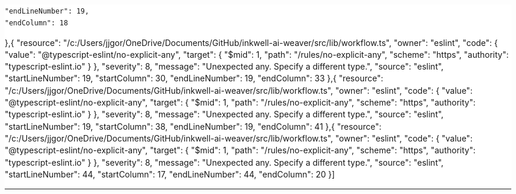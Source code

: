 	"endLineNumber": 19,
	"endColumn": 18
},{
	"resource": "/c:/Users/jjgor/OneDrive/Documents/GitHub/inkwell-ai-weaver/src/lib/workflow.ts",
	"owner": "eslint",
	"code": {
		"value": "@typescript-eslint/no-explicit-any",
		"target": {
			"$mid": 1,
			"path": "/rules/no-explicit-any",
			"scheme": "https",
			"authority": "typescript-eslint.io"
		}
	},
	"severity": 8,
	"message": "Unexpected any. Specify a different type.",
	"source": "eslint",
	"startLineNumber": 19,
	"startColumn": 30,
	"endLineNumber": 19,
	"endColumn": 33
},{
	"resource": "/c:/Users/jjgor/OneDrive/Documents/GitHub/inkwell-ai-weaver/src/lib/workflow.ts",
	"owner": "eslint",
	"code": {
		"value": "@typescript-eslint/no-explicit-any",
		"target": {
			"$mid": 1,
			"path": "/rules/no-explicit-any",
			"scheme": "https",
			"authority": "typescript-eslint.io"
		}
	},
	"severity": 8,
	"message": "Unexpected any. Specify a different type.",
	"source": "eslint",
	"startLineNumber": 19,
	"startColumn": 38,
	"endLineNumber": 19,
	"endColumn": 41
},{
	"resource": "/c:/Users/jjgor/OneDrive/Documents/GitHub/inkwell-ai-weaver/src/lib/workflow.ts",
	"owner": "eslint",
	"code": {
		"value": "@typescript-eslint/no-explicit-any",
		"target": {
			"$mid": 1,
			"path": "/rules/no-explicit-any",
			"scheme": "https",
			"authority": "typescript-eslint.io"
		}
	},
	"severity": 8,
	"message": "Unexpected any. Specify a different type.",
	"source": "eslint",
	"startLineNumber": 44,
	"startColumn": 17,
	"endLineNumber": 44,
	"endColumn": 20
}]

---
